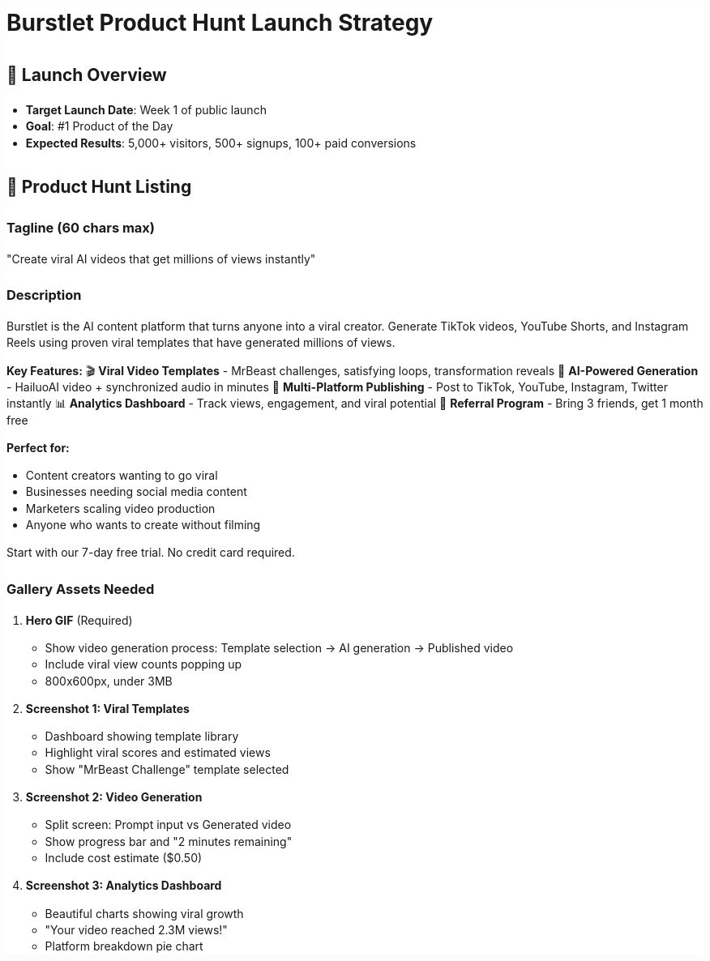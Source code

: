 # Burstlet Product Hunt Launch Strategy

## 🚀 Launch Overview
- **Target Launch Date**: Week 1 of public launch
- **Goal**: #1 Product of the Day
- **Expected Results**: 5,000+ visitors, 500+ signups, 100+ paid conversions

## 📝 Product Hunt Listing

### Tagline (60 chars max)
"Create viral AI videos that get millions of views instantly"

### Description
Burstlet is the AI content platform that turns anyone into a viral creator. Generate TikTok videos, YouTube Shorts, and Instagram Reels using proven viral templates that have generated millions of views. 

**Key Features:**
🎬 **Viral Video Templates** - MrBeast challenges, satisfying loops, transformation reveals
🤖 **AI-Powered Generation** - HailuoAI video + synchronized audio in minutes
📱 **Multi-Platform Publishing** - Post to TikTok, YouTube, Instagram, Twitter instantly
📊 **Analytics Dashboard** - Track views, engagement, and viral potential
🎁 **Referral Program** - Bring 3 friends, get 1 month free

**Perfect for:**
- Content creators wanting to go viral
- Businesses needing social media content
- Marketers scaling video production
- Anyone who wants to create without filming

Start with our 7-day free trial. No credit card required.

### Gallery Assets Needed

1. **Hero GIF** (Required)
   - Show video generation process: Template selection → AI generation → Published video
   - Include viral view counts popping up
   - 800x600px, under 3MB

2. **Screenshot 1: Viral Templates**
   - Dashboard showing template library
   - Highlight viral scores and estimated views
   - Show "MrBeast Challenge" template selected

3. **Screenshot 2: Video Generation**
   - Split screen: Prompt input vs Generated video
   - Show progress bar and "2 minutes remaining"
   - Include cost estimate ($0.50)

4. **Screenshot 3: Analytics Dashboard**
   - Beautiful charts showing viral growth
   - "Your video reached 2.3M views!"
   - Platform breakdown pie chart
